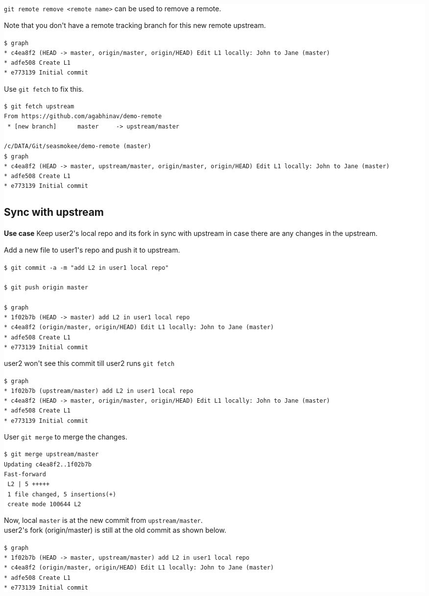 `git remote remove <remote name>` can be used to remove a remote.

Note that you don't have a remote tracking branch for this new remote upstream.
```
$ graph
* c4ea8f2 (HEAD -> master, origin/master, origin/HEAD) Edit L1 locally: John to Jane (master)
* adfe508 Create L1
* e773139 Initial commit
```

Use `git fetch` to fix this.
```
$ git fetch upstream
From https://github.com/agabhinav/demo-remote
 * [new branch]      master     -> upstream/master

/c/DATA/Git/seasmokee/demo-remote (master)
$ graph
* c4ea8f2 (HEAD -> master, upstream/master, origin/master, origin/HEAD) Edit L1 locally: John to Jane (master)
* adfe508 Create L1
* e773139 Initial commit
```

## Sync with upstream
**Use case** Keep user2's local repo and its fork in sync with upstream in case there are any changes in the upstream.

Add a new file to user1's repo and push it to upstream.

```
$ git commit -a -m "add L2 in user1 local repo"

$ git push origin master

$ graph
* 1f02b7b (HEAD -> master) add L2 in user1 local repo
* c4ea8f2 (origin/master, origin/HEAD) Edit L1 locally: John to Jane (master)
* adfe508 Create L1
* e773139 Initial commit
```

user2 won't see this commit till user2 runs `git fetch`
```
$ graph
* 1f02b7b (upstream/master) add L2 in user1 local repo
* c4ea8f2 (HEAD -> master, origin/master, origin/HEAD) Edit L1 locally: John to Jane (master)
* adfe508 Create L1
* e773139 Initial commit
```

User `git merge` to merge the changes.
```
$ git merge upstream/master
Updating c4ea8f2..1f02b7b
Fast-forward
 L2 | 5 +++++
 1 file changed, 5 insertions(+)
 create mode 100644 L2
 ```
 Now, local `master` is at the new commit from `upstream/master`.\
 user2's fork (origin/master) is still at the old commit as shown below.
 ```
 $ graph
* 1f02b7b (HEAD -> master, upstream/master) add L2 in user1 local repo
* c4ea8f2 (origin/master, origin/HEAD) Edit L1 locally: John to Jane (master)
* adfe508 Create L1
* e773139 Initial commit
 ```